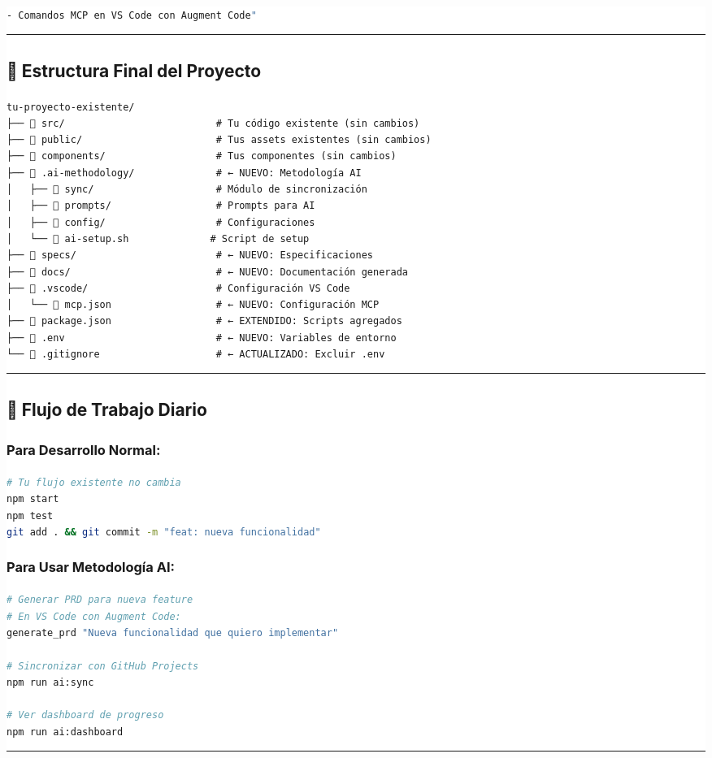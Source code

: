 ```bash
- Comandos MCP en VS Code con Augment Code"
```

---

## **🎯 Estructura Final del Proyecto**

```
tu-proyecto-existente/
├── 📁 src/                          # Tu código existente (sin cambios)
├── 📁 public/                       # Tus assets existentes (sin cambios)
├── 📁 components/                   # Tus componentes (sin cambios)
├── 📁 .ai-methodology/              # ← NUEVO: Metodología AI
│   ├── 📁 sync/                     # Módulo de sincronización
│   ├── 📁 prompts/                  # Prompts para AI
│   ├── 📁 config/                   # Configuraciones
│   └── 📄 ai-setup.sh              # Script de setup
├── 📁 specs/                        # ← NUEVO: Especificaciones
├── 📁 docs/                         # ← NUEVO: Documentación generada
├── 📁 .vscode/                      # Configuración VS Code
│   └── 📄 mcp.json                  # ← NUEVO: Configuración MCP
├── 📄 package.json                  # ← EXTENDIDO: Scripts agregados
├── 📄 .env                          # ← NUEVO: Variables de entorno
└── 📄 .gitignore                    # ← ACTUALIZADO: Excluir .env
```

---

## **🔄 Flujo de Trabajo Diario**

### **Para Desarrollo Normal:**
```bash
# Tu flujo existente no cambia
npm start
npm test
git add . && git commit -m "feat: nueva funcionalidad"
```

### **Para Usar Metodología AI:**
```bash
# Generar PRD para nueva feature
# En VS Code con Augment Code:
generate_prd "Nueva funcionalidad que quiero implementar"

# Sincronizar con GitHub Projects
npm run ai:sync

# Ver dashboard de progreso
npm run ai:dashboard
```

---